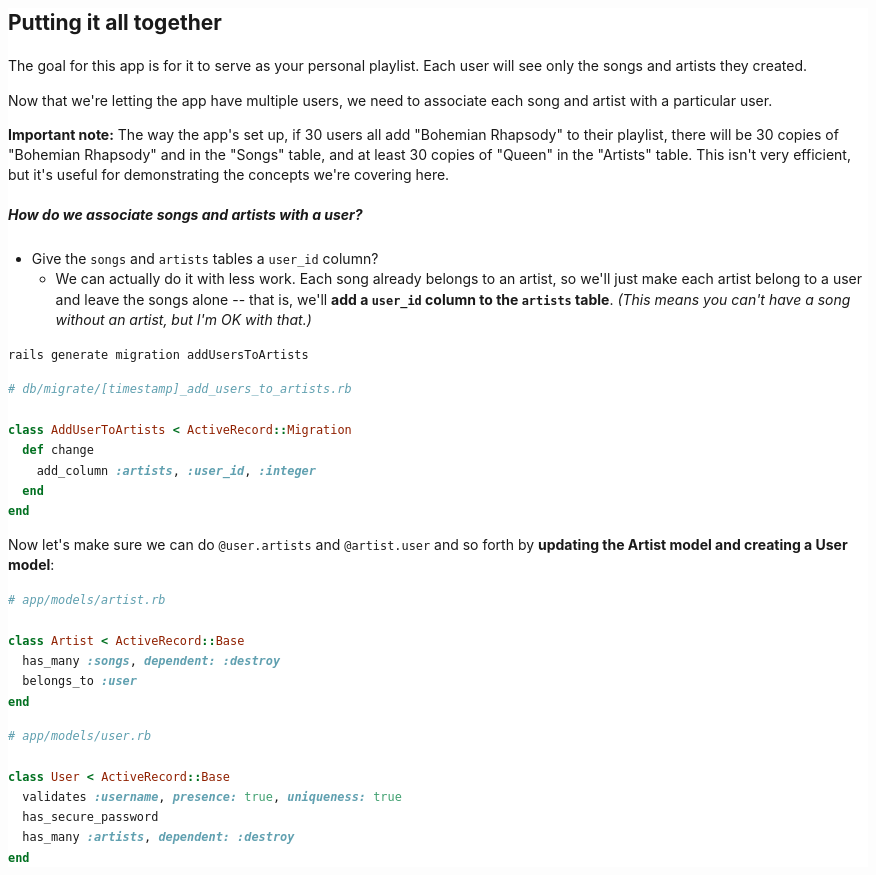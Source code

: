 ## Putting it all together

The goal for this app is for it to serve as your personal playlist. Each user will see only the songs and artists they created.

Now that we're letting the app have multiple users, we need to associate each song and artist with a particular user.

**Important note:** The way the app's set up, if 30 users all add "Bohemian Rhapsody" to their playlist, there will be 30 copies of "Bohemian Rhapsody" and in the "Songs" table, and at least 30 copies of "Queen" in the "Artists" table. This isn't very efficient, but it's useful for demonstrating the concepts we're covering here.

##### How do we associate songs and artists with a user?
- Give the `songs` and `artists` tables a `user_id` column?
  - We can actually do it with less work. Each song already belongs to an artist, so we'll just make each artist belong to a user and leave the songs alone -- that is, we'll **add a `user_id` column to the `artists` table**. *(This means you can't have a song without an artist, but I'm OK with that.)*

```
rails generate migration addUsersToArtists
```
```rb
# db/migrate/[timestamp]_add_users_to_artists.rb

class AddUserToArtists < ActiveRecord::Migration
  def change
    add_column :artists, :user_id, :integer
  end
end
```

Now let's make sure we can do `@user.artists` and `@artist.user` and so forth by **updating the Artist model and creating a User model**:

```rb
# app/models/artist.rb

class Artist < ActiveRecord::Base
  has_many :songs, dependent: :destroy
  belongs_to :user
end
```

```rb
# app/models/user.rb

class User < ActiveRecord::Base
  validates :username, presence: true, uniqueness: true
  has_secure_password
  has_many :artists, dependent: :destroy
end
```
